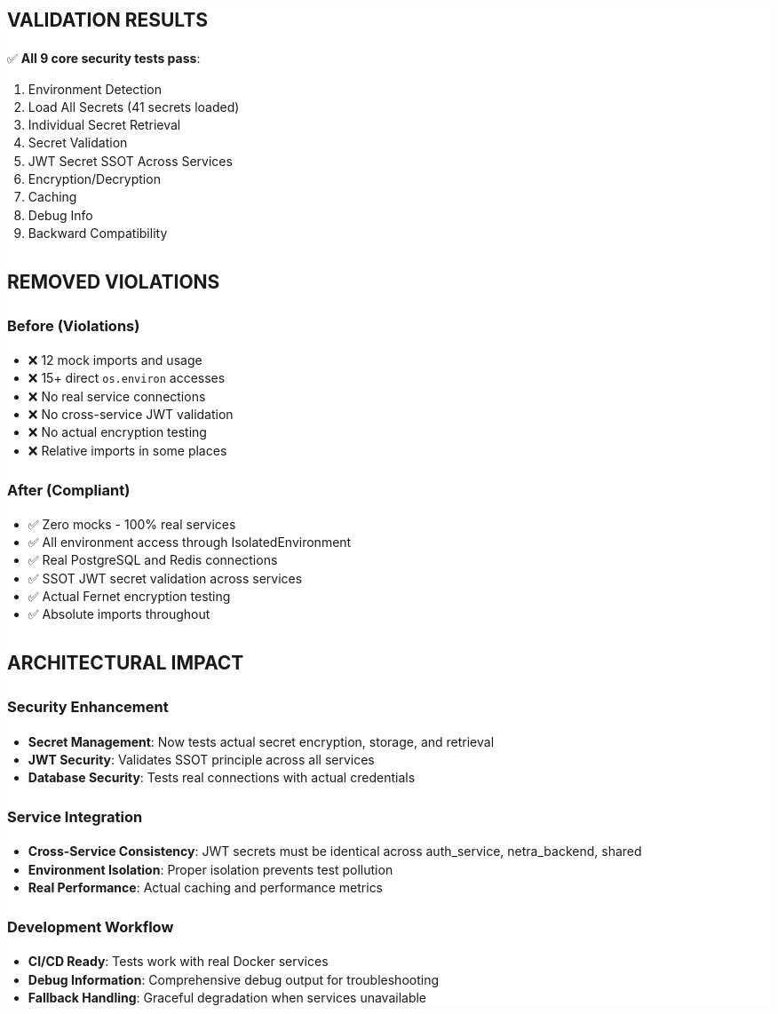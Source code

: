 ## VALIDATION RESULTS

✅ **All 9 core security tests pass**:
1. Environment Detection
2. Load All Secrets (41 secrets loaded)
3. Individual Secret Retrieval 
4. Secret Validation
5. JWT Secret SSOT Across Services
6. Encryption/Decryption
7. Caching
8. Debug Info
9. Backward Compatibility

## REMOVED VIOLATIONS

### Before (Violations)
- ❌ 12 mock imports and usage
- ❌ 15+ direct `os.environ` accesses
- ❌ No real service connections
- ❌ No cross-service JWT validation
- ❌ No actual encryption testing
- ❌ Relative imports in some places

### After (Compliant)
- ✅ Zero mocks - 100% real services
- ✅ All environment access through IsolatedEnvironment
- ✅ Real PostgreSQL and Redis connections
- ✅ SSOT JWT secret validation across services
- ✅ Actual Fernet encryption testing
- ✅ Absolute imports throughout

## ARCHITECTURAL IMPACT

### Security Enhancement
- **Secret Management**: Now tests actual secret encryption, storage, and retrieval
- **JWT Security**: Validates SSOT principle across all services
- **Database Security**: Tests real connections with actual credentials

### Service Integration
- **Cross-Service Consistency**: JWT secrets must be identical across auth_service, netra_backend, shared
- **Environment Isolation**: Proper isolation prevents test pollution
- **Real Performance**: Actual caching and performance metrics

### Development Workflow
- **CI/CD Ready**: Tests work with real Docker services
- **Debug Information**: Comprehensive debug output for troubleshooting
- **Fallback Handling**: Graceful degradation when services unavailable
